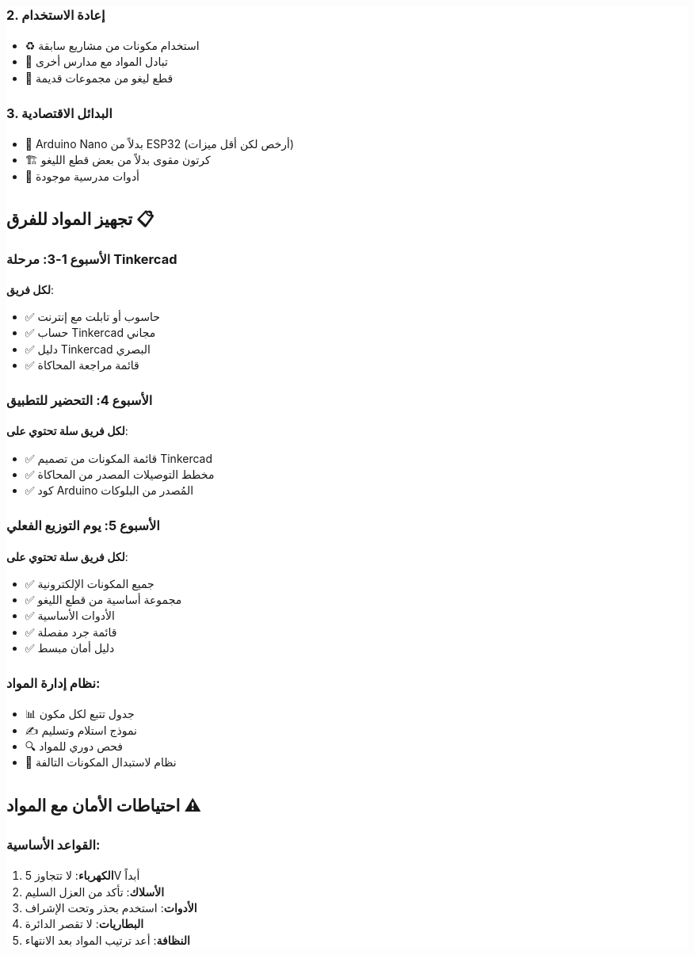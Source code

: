 ### 2. إعادة الاستخدام
- ♻️ استخدام مكونات من مشاريع سابقة
- 🔄 تبادل المواد مع مدارس أخرى
- 🧱 قطع ليغو من مجموعات قديمة

### 3. البدائل الاقتصادية
- 💾 Arduino Nano بدلاً من ESP32 (أرخص لكن أقل ميزات)
- 🏗️ كرتون مقوى بدلاً من بعض قطع الليغو
- 🔧 أدوات مدرسية موجودة

## تجهيز المواد للفرق 📋

### الأسبوع 1-3: مرحلة Tinkercad
**لكل فريق**:
- ✅ حاسوب أو تابلت مع إنترنت
- ✅ حساب Tinkercad مجاني
- ✅ دليل Tinkercad البصري
- ✅ قائمة مراجعة المحاكاة

### الأسبوع 4: التحضير للتطبيق
**لكل فريق سلة تحتوي على**:
- ✅ قائمة المكونات من تصميم Tinkercad
- ✅ مخطط التوصيلات المصدر من المحاكاة
- ✅ كود Arduino المُصدر من البلوكات

### الأسبوع 5: يوم التوزيع الفعلي
**لكل فريق سلة تحتوي على**:
- ✅ جميع المكونات الإلكترونية
- ✅ مجموعة أساسية من قطع الليغو
- ✅ الأدوات الأساسية
- ✅ قائمة جرد مفصلة
- ✅ دليل أمان مبسط

### نظام إدارة المواد:
- 📊 جدول تتبع لكل مكون
- ✍️ نموذج استلام وتسليم
- 🔍 فحص دوري للمواد
- 🔄 نظام لاستبدال المكونات التالفة

## احتياطات الأمان مع المواد ⚠️

### القواعد الأساسية:
1. **الكهرباء**: لا تتجاوز 5V أبداً
2. **الأسلاك**: تأكد من العزل السليم
3. **الأدوات**: استخدم بحذر وتحت الإشراف
4. **البطاريات**: لا تقصر الدائرة
5. **النظافة**: أعد ترتيب المواد بعد الانتهاء
